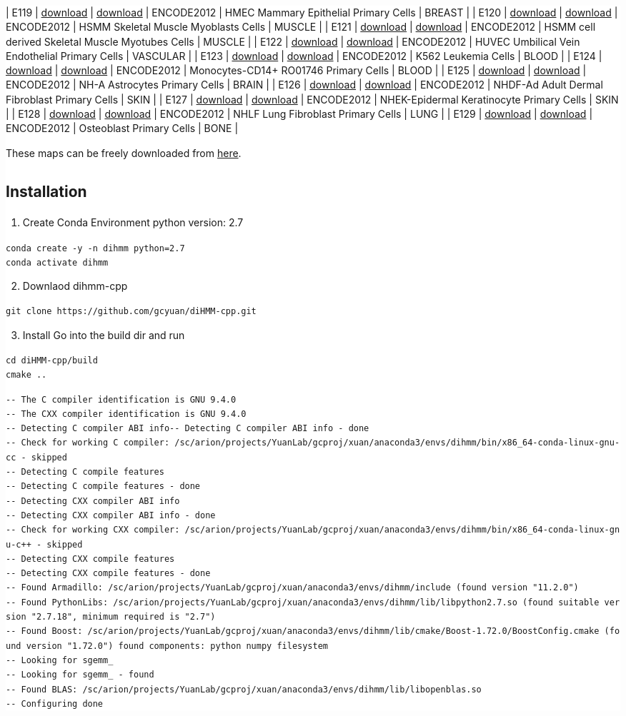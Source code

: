 | E119                 | [download](https://genomebrowser-uploads.hms.harvard.edu/data/yk233/diHMM/annotated/E119_nucleosome.bed.gz) | [download](https://genomebrowser-uploads.hms.harvard.edu/data/yk233/diHMM/annotated/E119_domain.bed.gz) | ENCODE2012       | HMEC   Mammary Epithelial Primary Cells                          | BREAST             |
| E120                 | [download](https://genomebrowser-uploads.hms.harvard.edu/data/yk233/diHMM/annotated/E120_nucleosome.bed.gz) | [download](https://genomebrowser-uploads.hms.harvard.edu/data/yk233/diHMM/annotated/E120_domain.bed.gz) | ENCODE2012       | HSMM   Skeletal Muscle Myoblasts Cells                           | MUSCLE             |
| E121                 | [download](https://genomebrowser-uploads.hms.harvard.edu/data/yk233/diHMM/annotated/E121_nucleosome.bed.gz) | [download](https://genomebrowser-uploads.hms.harvard.edu/data/yk233/diHMM/annotated/E121_domain.bed.gz) | ENCODE2012       | HSMM   cell derived Skeletal Muscle Myotubes Cells               | MUSCLE             |
| E122                 | [download](https://genomebrowser-uploads.hms.harvard.edu/data/yk233/diHMM/annotated/E122_nucleosome.bed.gz) | [download](https://genomebrowser-uploads.hms.harvard.edu/data/yk233/diHMM/annotated/E122_domain.bed.gz) | ENCODE2012       | HUVEC   Umbilical Vein Endothelial Primary Cells                 | VASCULAR           |
| E123                 | [download](https://genomebrowser-uploads.hms.harvard.edu/data/yk233/diHMM/annotated/E123_nucleosome.bed.gz) | [download](https://genomebrowser-uploads.hms.harvard.edu/data/yk233/diHMM/annotated/E123_domain.bed.gz) | ENCODE2012       | K562   Leukemia Cells                                            | BLOOD              |
| E124                 | [download](https://genomebrowser-uploads.hms.harvard.edu/data/yk233/diHMM/annotated/E124_nucleosome.bed.gz) | [download](https://genomebrowser-uploads.hms.harvard.edu/data/yk233/diHMM/annotated/E124_domain.bed.gz) | ENCODE2012       | Monocytes-CD14+   RO01746 Primary Cells                          | BLOOD              |
| E125                 | [download](https://genomebrowser-uploads.hms.harvard.edu/data/yk233/diHMM/annotated/E125_nucleosome.bed.gz) | [download](https://genomebrowser-uploads.hms.harvard.edu/data/yk233/diHMM/annotated/E125_domain.bed.gz) | ENCODE2012       | NH-A   Astrocytes Primary Cells                                  | BRAIN              |
| E126                 | [download](https://genomebrowser-uploads.hms.harvard.edu/data/yk233/diHMM/annotated/E126_nucleosome.bed.gz) | [download](https://genomebrowser-uploads.hms.harvard.edu/data/yk233/diHMM/annotated/E126_domain.bed.gz) | ENCODE2012       | NHDF-Ad   Adult Dermal Fibroblast Primary Cells                  | SKIN               |
| E127                 | [download](https://genomebrowser-uploads.hms.harvard.edu/data/yk233/diHMM/annotated/E127_nucleosome.bed.gz) | [download](https://genomebrowser-uploads.hms.harvard.edu/data/yk233/diHMM/annotated/E127_domain.bed.gz) | ENCODE2012       | NHEK-Epidermal   Keratinocyte Primary Cells                      | SKIN               |
| E128                 | [download](https://genomebrowser-uploads.hms.harvard.edu/data/yk233/diHMM/annotated/E128_nucleosome.bed.gz) | [download](https://genomebrowser-uploads.hms.harvard.edu/data/yk233/diHMM/annotated/E128_domain.bed.gz) | ENCODE2012       | NHLF   Lung Fibroblast Primary Cells                             | LUNG               |
| E129                 | [download](https://genomebrowser-uploads.hms.harvard.edu/data/yk233/diHMM/annotated/E129_nucleosome.bed.gz) | [download](https://genomebrowser-uploads.hms.harvard.edu/data/yk233/diHMM/annotated/E129_domain.bed.gz) | ENCODE2012       | Osteoblast   Primary Cells                                       | BONE               |

These maps can be freely downloaded from [here](https://www.dropbox.com/sh/85nxvu1hiwhwm9r/AAB0pQFvwD1KRqpwOOHf6A_Xa?dl=0).

## Installation
1. Create Conda Environment
   python version: 2.7
```
conda create -y -n dihmm python=2.7
conda activate dihmm
```

2. Downlaod dihmm-cpp
```
git clone https://github.com/gcyuan/diHMM-cpp.git
```

3. Install
Go into the build dir and run
```
cd diHMM-cpp/build
cmake ..
```
```
-- The C compiler identification is GNU 9.4.0
-- The CXX compiler identification is GNU 9.4.0
-- Detecting C compiler ABI info-- Detecting C compiler ABI info - done
-- Check for working C compiler: /sc/arion/projects/YuanLab/gcproj/xuan/anaconda3/envs/dihmm/bin/x86_64-conda-linux-gnu-cc - skipped
-- Detecting C compile features
-- Detecting C compile features - done
-- Detecting CXX compiler ABI info
-- Detecting CXX compiler ABI info - done
-- Check for working CXX compiler: /sc/arion/projects/YuanLab/gcproj/xuan/anaconda3/envs/dihmm/bin/x86_64-conda-linux-gnu-c++ - skipped
-- Detecting CXX compile features
-- Detecting CXX compile features - done
-- Found Armadillo: /sc/arion/projects/YuanLab/gcproj/xuan/anaconda3/envs/dihmm/include (found version "11.2.0") 
-- Found PythonLibs: /sc/arion/projects/YuanLab/gcproj/xuan/anaconda3/envs/dihmm/lib/libpython2.7.so (found suitable version "2.7.18", minimum required is "2.7") 
-- Found Boost: /sc/arion/projects/YuanLab/gcproj/xuan/anaconda3/envs/dihmm/lib/cmake/Boost-1.72.0/BoostConfig.cmake (found version "1.72.0") found components: python numpy filesystem 
-- Looking for sgemm_
-- Looking for sgemm_ - found
-- Found BLAS: /sc/arion/projects/YuanLab/gcproj/xuan/anaconda3/envs/dihmm/lib/libopenblas.so  
-- Configuring done
```